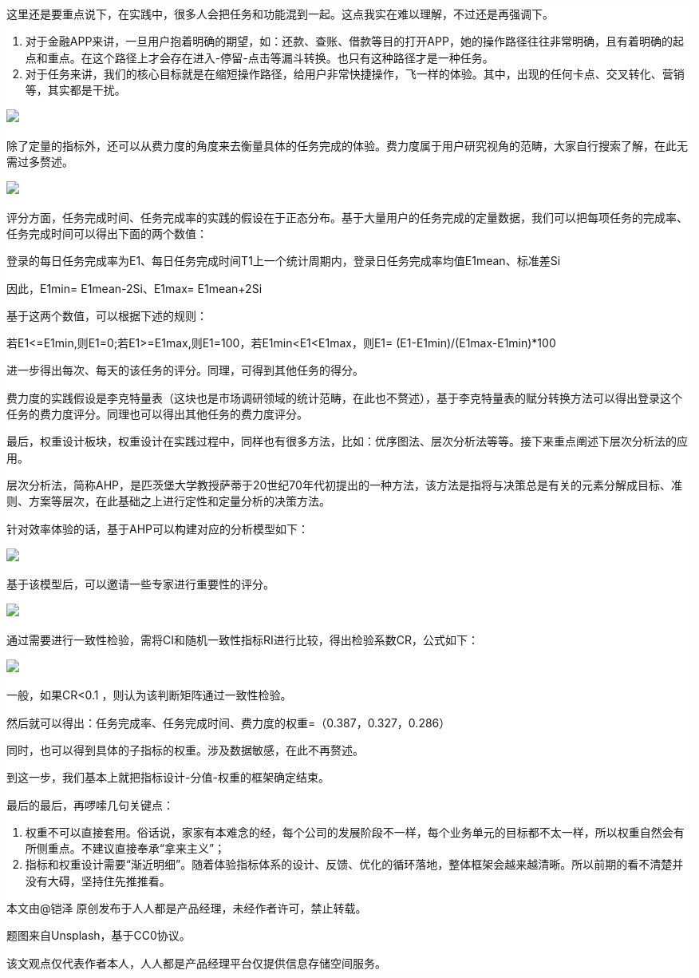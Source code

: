 这里还是要重点说下，在实践中，很多人会把任务和功能混到一起。这点我实在难以理解，不过还是再强调下。

1.  对于金融APP来讲，一旦用户抱着明确的期望，如：还款、查账、借款等目的打开APP，她的操作路径往往非常明确，且有着明确的起点和重点。在这个路径上才会存在进入-停留-点击等漏斗转换。也只有这种路径才是一种任务。
2.  对于任务来讲，我们的核心目标就是在缩短操作路径，给用户非常快捷操作，飞一样的体验。其中，出现的任何卡点、交叉转化、营销等，其实都是干扰。

![](https://image.woshipm.com/2023/08/09/f14326b2-3699-11ee-b5e1-00163e0b5ff3.png)

除了定量的指标外，还可以从费力度的角度来去衡量具体的任务完成的体验。费力度属于用户研究视角的范畴，大家自行搜索了解，在此无需过多赘述。

![](https://image.woshipm.com/2023/08/09/2aba40bc-369d-11ee-b5e1-00163e0b5ff3.png)

评分方面，任务完成时间、任务完成率的实践的假设在于正态分布。基于大量用户的任务完成的定量数据，我们可以把每项任务的完成率、任务完成时间可以得出下面的两个数值：

登录的每日任务完成率为E1、每日任务完成时间T1上一个统计周期内，登录日任务完成率均值E1mean、标准差Si

因此，E1min= E1mean-2Si、E1max= E1mean+2Si

基于这两个数值，可以根据下述的规则：

若E1<=E1min,则E1=0;若E1>=E1max,则E1=100，若E1min<E1<E1max，则E1= (E1-E1min)/(E1max-E1min)\*100

进一步得出每次、每天的该任务的评分。同理，可得到其他任务的得分。

费力度的实践假设是李克特量表（这块也是市场调研领域的统计范畴，在此也不赘述），基于李克特量表的赋分转换方法可以得出登录这个任务的费力度评分。同理也可以得出其他任务的费力度评分。

最后，权重设计板块，权重设计在实践过程中，同样也有很多方法，比如：优序图法、层次分析法等等。接下来重点阐述下层次分析法的应用。

层次分析法，简称AHP，是匹茨堡大学教授萨蒂于20世纪70年代初提出的一种方法，该方法是指将与决策总是有关的元素分解成目标、准则、方案等层次，在此基础之上进行定性和定量分析的决策方法。

针对效率体验的话，基于AHP可以构建对应的分析模型如下：

![](https://image.woshipm.com/2023/08/09/282e0c86-36a0-11ee-ab59-00163e0b5ff3.jpg)

基于该模型后，可以邀请一些专家进行重要性的评分。

![](https://image.woshipm.com/2023/08/09/52bebe12-36a2-11ee-b5e1-00163e0b5ff3.png)

通过需要进行一致性检验，需将CI和随机一致性指标RI进行比较，得出检验系数CR，公式如下：

![](https://image.woshipm.com/2023/08/09/f1f115f2-36a2-11ee-be05-00163e0b5ff3.png)

一般，如果CR<0.1 ，则认为该判断矩阵通过一致性检验。

然后就可以得出：任务完成率、任务完成时间、费力度的权重=（0.387，0.327，0.286）

同时，也可以得到具体的子指标的权重。涉及数据敏感，在此不再赘述。

到这一步，我们基本上就把指标设计-分值-权重的框架确定结束。

最后的最后，再啰嗦几句关键点：

1.  权重不可以直接套用。俗话说，家家有本难念的经，每个公司的发展阶段不一样，每个业务单元的目标都不太一样，所以权重自然会有所侧重点。不建议直接奉承“拿来主义”；
2.  指标和权重设计需要“渐近明细”。随着体验指标体系的设计、反馈、优化的循环落地，整体框架会越来越清晰。所以前期的看不清楚并没有大碍，坚持住先推推看。

本文由@铠泽 原创发布于人人都是产品经理，未经作者许可，禁止转载。

题图来自Unsplash，基于CC0协议。

该文观点仅代表作者本人，人人都是产品经理平台仅提供信息存储空间服务。
